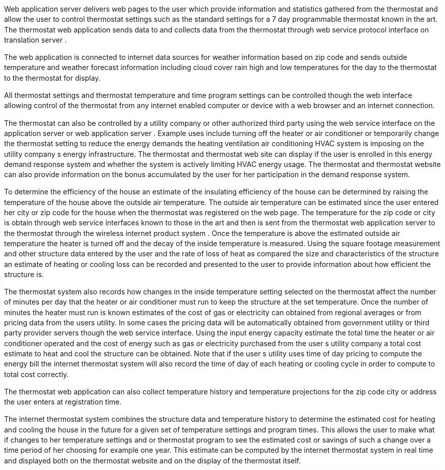 Web application server delivers web pages to the user which provide information and statistics gathered from the thermostat and allow the user to control thermostat settings such as the standard settings for a 7 day programmable thermostat known in the art. The thermostat web application sends data to and collects data from the thermostat through web service protocol interface on translation server .

The web application is connected to internet data sources for weather information based on zip code and sends outside temperature and weather forecast information including cloud cover rain high and low temperatures for the day to the thermostat to the thermostat for display.

All thermostat settings and thermostat temperature and time program settings can be controlled though the web interface allowing control of the thermostat from any internet enabled computer or device with a web browser and an internet connection.

The thermostat can also be controlled by a utility company or other authorized third party using the web service interface on the application server or web application server . Example uses include turning off the heater or air conditioner or temporarily change the thermostat setting to reduce the energy demands the heating ventilation air conditioning HVAC system is imposing on the utility company s energy infrastructure. The thermostat and thermostat web site can display if the user is enrolled in this energy demand response system and whether the system is actively limiting HVAC energy usage. The thermostat and thermostat website can also provide information on the bonus accumulated by the user for her participation in the demand response system.

To determine the efficiency of the house an estimate of the insulating efficiency of the house can be determined by raising the temperature of the house above the outside air temperature. The outside air temperature can be estimated since the user entered her city or zip code for the house when the thermostat was registered on the web page. The temperature for the zip code or city is obtain through web service interfaces known to those in the art and then is sent from the thermostat web application server to the thermostat through the wireless internet product system . Once the temperature is above the estimated outside air temperature the heater is turned off and the decay of the inside temperature is measured. Using the square footage measurement and other structure data entered by the user and the rate of loss of heat as compared the size and characteristics of the structure an estimate of heating or cooling loss can be recorded and presented to the user to provide information about how efficient the structure is.

The thermostat system also records how changes in the inside temperature setting selected on the thermostat affect the number of minutes per day that the heater or air conditioner must run to keep the structure at the set temperature. Once the number of minutes the heater must run is known estimates of the cost of gas or electricity can obtained from regional averages or from pricing data from the users utility. In some cases the pricing data will be automatically obtained from government utility or third party provider servers though the web service interface. Using the input energy capacity estimate the total time the heater or air conditioner operated and the cost of energy such as gas or electricity purchased from the user s utility company a total cost estimate to heat and cool the structure can be obtained. Note that if the user s utility uses time of day pricing to compute the energy bill the internet thermostat system will also record the time of day of each heating or cooling cycle in order to compute to total cost correctly.

The thermostat web application can also collect temperature history and temperature projections for the zip code city or address the user enters at registration time.

The internet thermostat system combines the structure data and temperature history to determine the estimated cost for heating and cooling the house in the future for a given set of temperature settings and program times. This allows the user to make what if changes to her temperature settings and or thermostat program to see the estimated cost or savings of such a change over a time period of her choosing for example one year. This estimate can be computed by the internet thermostat system in real time and displayed both on the thermostat website and on the display of the thermostat itself.
